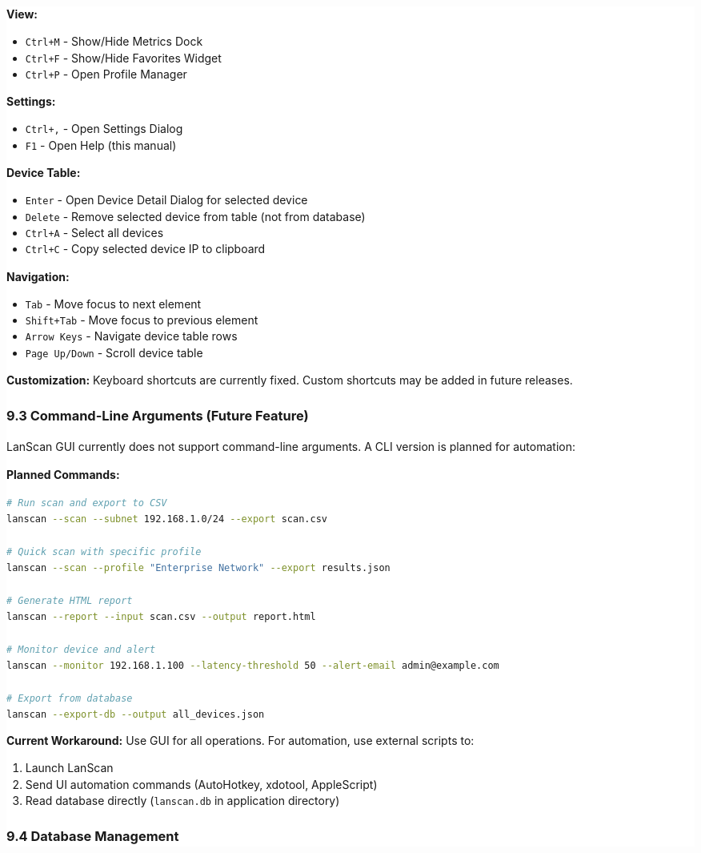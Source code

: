 **View:**
- `Ctrl+M` - Show/Hide Metrics Dock
- `Ctrl+F` - Show/Hide Favorites Widget
- `Ctrl+P` - Open Profile Manager

**Settings:**
- `Ctrl+,` - Open Settings Dialog
- `F1` - Open Help (this manual)

**Device Table:**
- `Enter` - Open Device Detail Dialog for selected device
- `Delete` - Remove selected device from table (not from database)
- `Ctrl+A` - Select all devices
- `Ctrl+C` - Copy selected device IP to clipboard

**Navigation:**
- `Tab` - Move focus to next element
- `Shift+Tab` - Move focus to previous element
- `Arrow Keys` - Navigate device table rows
- `Page Up/Down` - Scroll device table

**Customization:**
Keyboard shortcuts are currently fixed. Custom shortcuts may be added in future releases.

### 9.3 Command-Line Arguments (Future Feature)

LanScan GUI currently does not support command-line arguments. A CLI version is planned for automation:

**Planned Commands:**
```bash
# Run scan and export to CSV
lanscan --scan --subnet 192.168.1.0/24 --export scan.csv

# Quick scan with specific profile
lanscan --scan --profile "Enterprise Network" --export results.json

# Generate HTML report
lanscan --report --input scan.csv --output report.html

# Monitor device and alert
lanscan --monitor 192.168.1.100 --latency-threshold 50 --alert-email admin@example.com

# Export from database
lanscan --export-db --output all_devices.json
```

**Current Workaround:**
Use GUI for all operations. For automation, use external scripts to:
1. Launch LanScan
2. Send UI automation commands (AutoHotkey, xdotool, AppleScript)
3. Read database directly (`lanscan.db` in application directory)

### 9.4 Database Management
